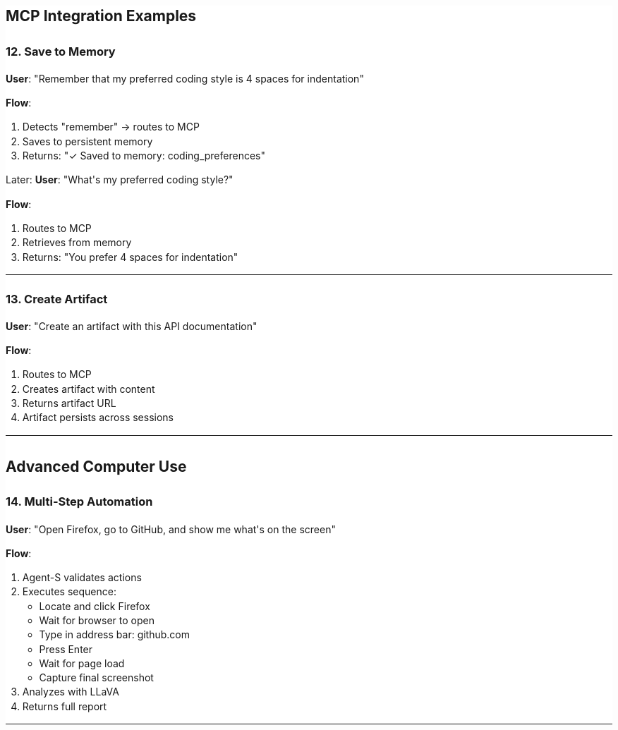 
## MCP Integration Examples

### 12. Save to Memory

**User**: "Remember that my preferred coding style is 4 spaces for indentation"

**Flow**:
1. Detects "remember" → routes to MCP
2. Saves to persistent memory
3. Returns: "✓ Saved to memory: coding_preferences"

Later:
**User**: "What's my preferred coding style?"

**Flow**:
1. Routes to MCP
2. Retrieves from memory
3. Returns: "You prefer 4 spaces for indentation"

---

### 13. Create Artifact

**User**: "Create an artifact with this API documentation"

**Flow**:
1. Routes to MCP
2. Creates artifact with content
3. Returns artifact URL
4. Artifact persists across sessions

---

## Advanced Computer Use

### 14. Multi-Step Automation

**User**: "Open Firefox, go to GitHub, and show me what's on the screen"

**Flow**:
1. Agent-S validates actions
2. Executes sequence:
   - Locate and click Firefox
   - Wait for browser to open
   - Type in address bar: github.com
   - Press Enter
   - Wait for page load
   - Capture final screenshot
3. Analyzes with LLaVA
4. Returns full report

---
